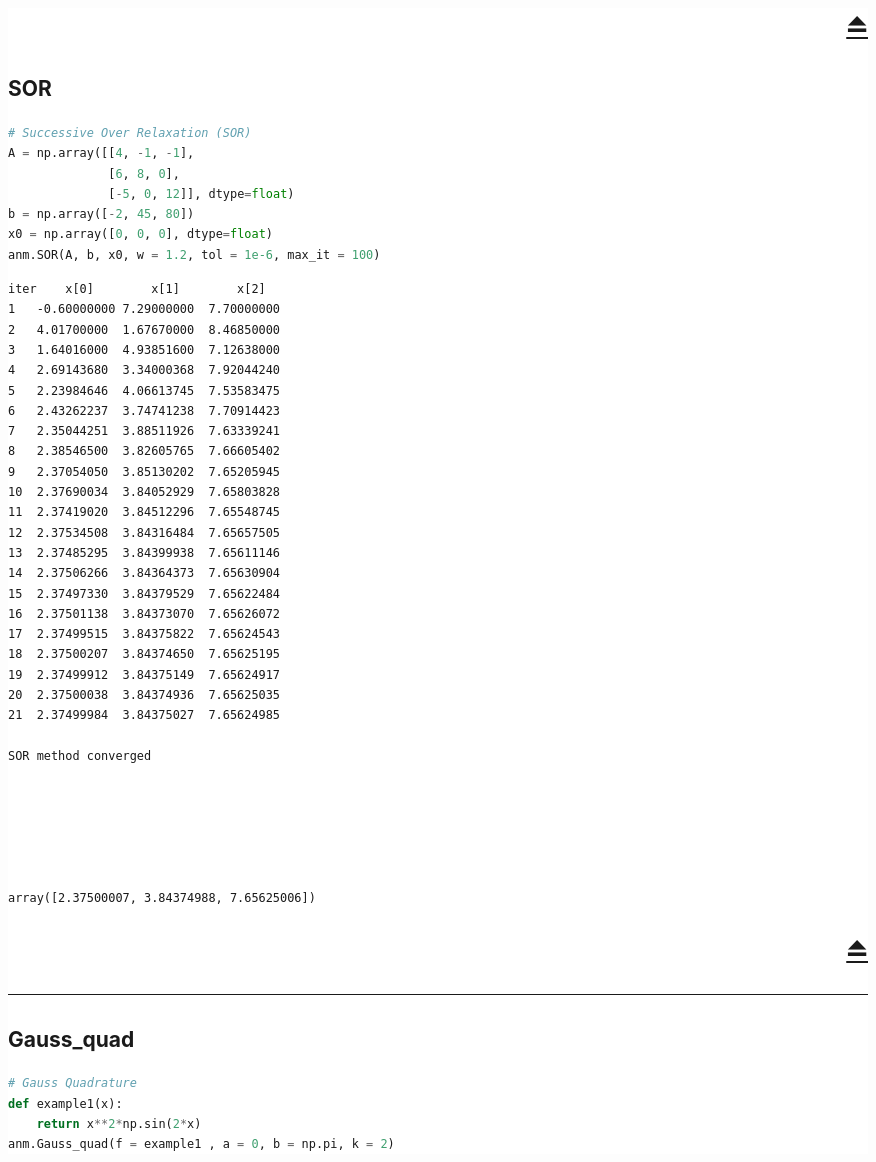 
<p style="text-align:right; font-size:1.8em;"><a href="#">⏏️</a></p>

## SOR


```python
# Successive Over Relaxation (SOR)
A = np.array([[4, -1, -1],
              [6, 8, 0],
              [-5, 0, 12]], dtype=float)
b = np.array([-2, 45, 80])
x0 = np.array([0, 0, 0], dtype=float)
anm.SOR(A, b, x0, w = 1.2, tol = 1e-6, max_it = 100)
```

    iter	x[0]		x[1]		x[2]
    1	-0.60000000	7.29000000	7.70000000
    2	4.01700000	1.67670000	8.46850000
    3	1.64016000	4.93851600	7.12638000
    4	2.69143680	3.34000368	7.92044240
    5	2.23984646	4.06613745	7.53583475
    6	2.43262237	3.74741238	7.70914423
    7	2.35044251	3.88511926	7.63339241
    8	2.38546500	3.82605765	7.66605402
    9	2.37054050	3.85130202	7.65205945
    10	2.37690034	3.84052929	7.65803828
    11	2.37419020	3.84512296	7.65548745
    12	2.37534508	3.84316484	7.65657505
    13	2.37485295	3.84399938	7.65611146
    14	2.37506266	3.84364373	7.65630904
    15	2.37497330	3.84379529	7.65622484
    16	2.37501138	3.84373070	7.65626072
    17	2.37499515	3.84375822	7.65624543
    18	2.37500207	3.84374650	7.65625195
    19	2.37499912	3.84375149	7.65624917
    20	2.37500038	3.84374936	7.65625035
    21	2.37499984	3.84375027	7.65624985
    
    SOR method converged
    
    




    array([2.37500007, 3.84374988, 7.65625006])



<p style="text-align:right; font-size:1.8em;"><a href="#">⏏️</a></p>

---
## Gauss_quad


```python
# Gauss Quadrature
def example1(x):
    return x**2*np.sin(2*x)
anm.Gauss_quad(f = example1 , a = 0, b = np.pi, k = 2)
```
